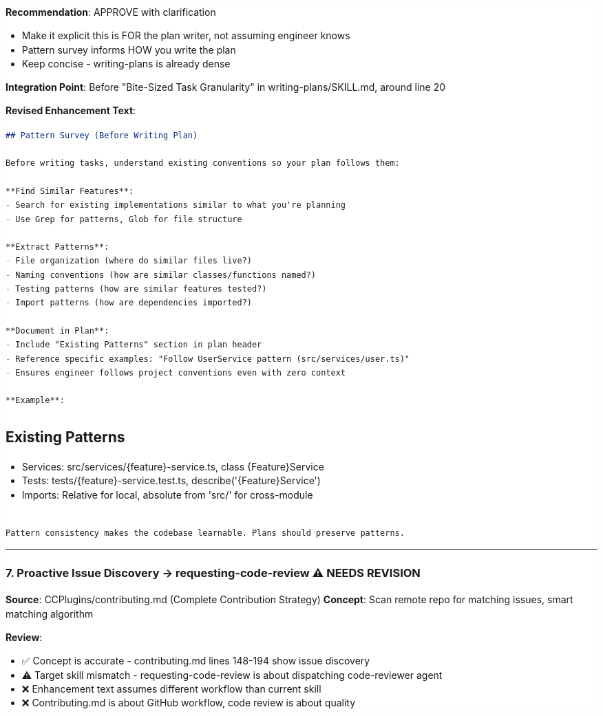 **Recommendation**: APPROVE with clarification
- Make it explicit this is FOR the plan writer, not assuming engineer knows
- Pattern survey informs HOW you write the plan
- Keep concise - writing-plans is already dense

**Integration Point**: Before "Bite-Sized Task Granularity" in writing-plans/SKILL.md, around line 20

**Revised Enhancement Text**:
```markdown
## Pattern Survey (Before Writing Plan)

Before writing tasks, understand existing conventions so your plan follows them:

**Find Similar Features**:
- Search for existing implementations similar to what you're planning
- Use Grep for patterns, Glob for file structure

**Extract Patterns**:
- File organization (where do similar files live?)
- Naming conventions (how are similar classes/functions named?)
- Testing patterns (how are similar features tested?)
- Import patterns (how are dependencies imported?)

**Document in Plan**:
- Include "Existing Patterns" section in plan header
- Reference specific examples: "Follow UserService pattern (src/services/user.ts)"
- Ensures engineer follows project conventions even with zero context

**Example**:
```
## Existing Patterns
- Services: src/services/{feature}-service.ts, class {Feature}Service
- Tests: tests/{feature}-service.test.ts, describe('{Feature}Service')
- Imports: Relative for local, absolute from 'src/' for cross-module
```

Pattern consistency makes the codebase learnable. Plans should preserve patterns.
```

---

### 7. Proactive Issue Discovery → requesting-code-review ⚠️ NEEDS REVISION

**Source**: CCPlugins/contributing.md (Complete Contribution Strategy)
**Concept**: Scan remote repo for matching issues, smart matching algorithm

**Review**:
- ✅ Concept is accurate - contributing.md lines 148-194 show issue discovery
- ⚠️ Target skill mismatch - requesting-code-review is about dispatching code-reviewer agent
- ❌ Enhancement text assumes different workflow than current skill
- ❌ Contributing.md is about GitHub workflow, code review is about quality
